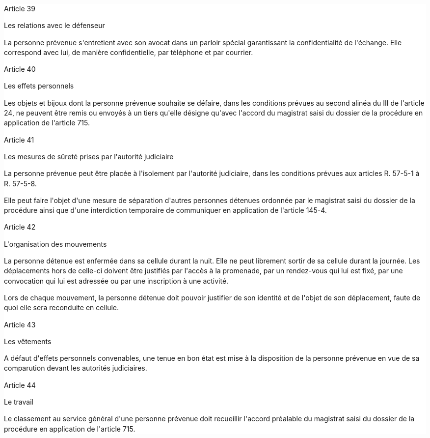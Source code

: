 Article 39

Les relations avec le défenseur

La personne prévenue s'entretient avec son avocat dans un parloir spécial garantissant la confidentialité de l'échange. Elle
correspond avec lui, de manière confidentielle, par téléphone et par courrier.

Article 40

Les effets personnels

Les objets et bijoux dont la personne prévenue souhaite se défaire, dans les conditions prévues au second alinéa du III de
l'article 24, ne peuvent être remis ou envoyés à un tiers qu'elle désigne qu'avec l'accord du magistrat saisi du dossier de
la procédure en application de l'article 715.

Article 41

Les mesures de sûreté prises par l'autorité judiciaire

La personne prévenue peut être placée à l'isolement par l'autorité judiciaire, dans les conditions prévues aux articles R.
57-5-1 à R. 57-5-8.

Elle peut faire l'objet d'une mesure de séparation d'autres personnes détenues ordonnée par le magistrat saisi du dossier de
la procédure ainsi que d'une interdiction temporaire de communiquer en application de l'article 145-4.

Article 42

L'organisation des mouvements

La personne détenue est enfermée dans sa cellule durant la nuit. Elle ne peut librement sortir de sa cellule durant la
journée. Les déplacements hors de celle-ci doivent être justifiés par l'accès à la promenade, par un rendez-vous qui lui est
fixé, par une convocation qui lui est adressée ou par une inscription à une activité.

Lors de chaque mouvement, la personne détenue doit pouvoir justifier de son identité et de l'objet de son déplacement, faute
de quoi elle sera reconduite en cellule.

Article 43

Les vêtements

A défaut d'effets personnels convenables, une tenue en bon état est mise à la disposition de la personne prévenue en vue de
sa comparution devant les autorités judiciaires.

Article 44

Le travail

Le classement au service général d'une personne prévenue doit recueillir l'accord préalable du magistrat saisi du dossier de
la procédure en application de l'article 715.
